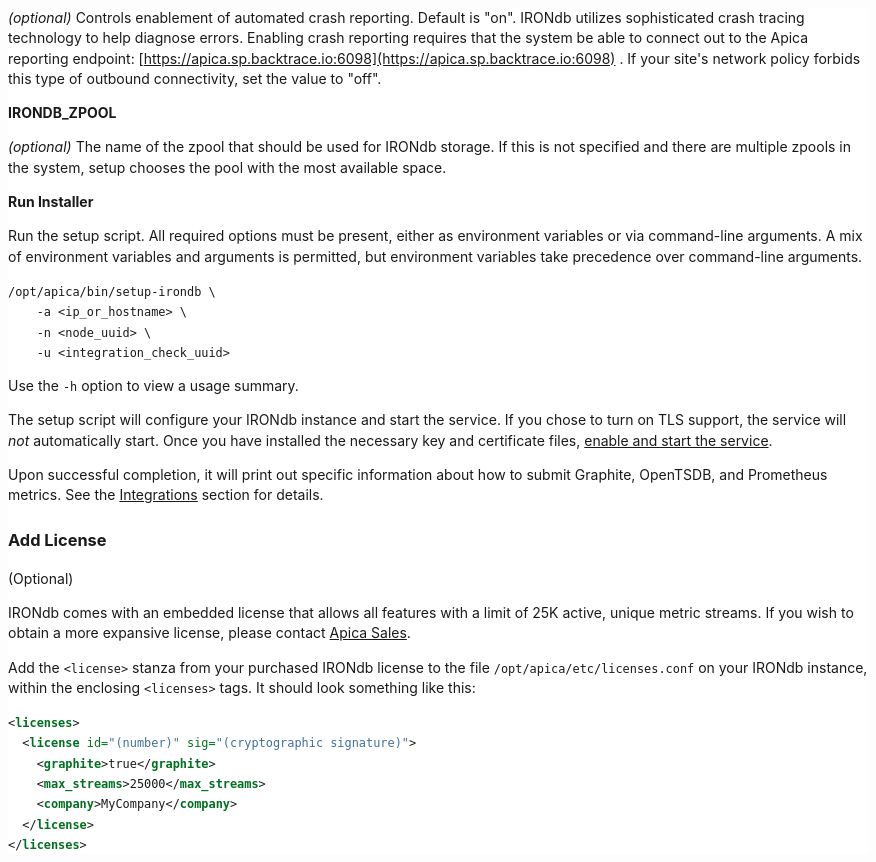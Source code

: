 _(optional)_ Controls enablement of automated crash reporting. Default is "on". IRONdb utilizes sophisticated crash tracing technology to help diagnose errors. Enabling crash reporting requires that the system be able to connect out to the Apica reporting endpoint: [https://apica.sp.backtrace.io:6098](https://apica.sp.backtrace.io:6098) . If your site's network policy forbids this type of outbound connectivity, set the value to "off".

**IRONDB\_ZPOOL**[**​**](https://docs.circonus.com/irondb/getting-started/manual-installation#irondb_zpool)

_(optional)_ The name of the zpool that should be used for IRONdb storage. If this is not specified and there are multiple zpools in the system, setup chooses the pool with the most available space.

**Run Installer**[**​**](https://docs.circonus.com/irondb/getting-started/manual-installation#run-installer)

Run the setup script. All required options must be present, either as environment variables or via command-line arguments. A mix of environment variables and arguments is permitted, but environment variables take precedence over command-line arguments.

```
/opt/apica/bin/setup-irondb \
    -a <ip_or_hostname> \
    -n <node_uuid> \
    -u <integration_check_uuid>
```

Use the `-h` option to view a usage summary.

The setup script will configure your IRONdb instance and start the service. If you chose to turn on TLS support, the service will _not_ automatically start. Once you have installed the necessary key and certificate files, [enable and start the service](../administration/operations.md#service-management).

Upon successful completion, it will print out specific information about how to submit Graphite, OpenTSDB, and Prometheus metrics. See the [Integrations](../integrations/) section for details.

### Add License[​](https://docs.circonus.com/irondb/getting-started/manual-installation#add-license) <a href="#add-license" id="add-license"></a>

(Optional)

IRONdb comes with an embedded license that allows all features with a limit of 25K active, unique metric streams. If you wish to obtain a more expansive license, please contact [Apica Sales](mailto:sales@apica.io).

Add the `<license>` stanza from your purchased IRONdb license to the file `/opt/apica/etc/licenses.conf` on your IRONdb instance, within the enclosing `<licenses>` tags. It should look something like this:

```xml
<licenses>
  <license id="(number)" sig="(cryptographic signature)">
    <graphite>true</graphite>
    <max_streams>25000</max_streams>
    <company>MyCompany</company>
  </license>
</licenses>
```

